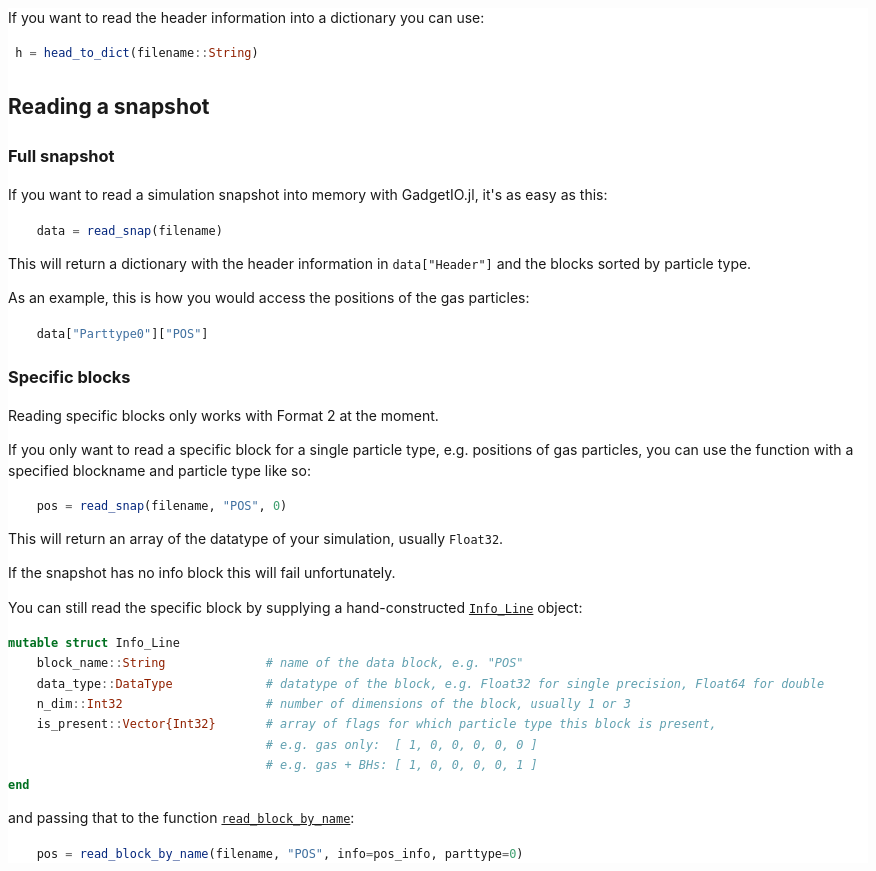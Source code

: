 If you want to read the header information into a dictionary you can use:

```julia
 h = head_to_dict(filename::String)
```

## Reading a snapshot


### Full snapshot
If you want to read a simulation snapshot into memory with GadgetIO.jl, it's as easy as this:

```julia
    data = read_snap(filename)
```

This will return a dictionary with the header information in `data["Header"]` and the blocks sorted by particle type.

As an example, this is how you would access the positions of the gas particles:

```julia
    data["Parttype0"]["POS"]
```


### Specific blocks

Reading specific blocks only works with Format 2 at the moment.

If you only want to read a specific block for a single particle type, e.g. positions of gas particles, you can use the function with a specified blockname and particle type like so:

```julia
    pos = read_snap(filename, "POS", 0)
```

This will return an array of the datatype of your simulation, usually `Float32`.

If the snapshot has no info block this will fail unfortunately.

You can still read the specific block by supplying a hand-constructed [`Info_Line`](@ref) object:

```julia
mutable struct Info_Line
    block_name::String              # name of the data block, e.g. "POS"
    data_type::DataType             # datatype of the block, e.g. Float32 for single precision, Float64 for double
    n_dim::Int32                    # number of dimensions of the block, usually 1 or 3
    is_present::Vector{Int32}       # array of flags for which particle type this block is present,
                                    # e.g. gas only:  [ 1, 0, 0, 0, 0, 0 ]
                                    # e.g. gas + BHs: [ 1, 0, 0, 0, 0, 1 ]
end
```

and passing that to the function [`read_block_by_name`](@ref):

```julia
    pos = read_block_by_name(filename, "POS", info=pos_info, parttype=0)
```
